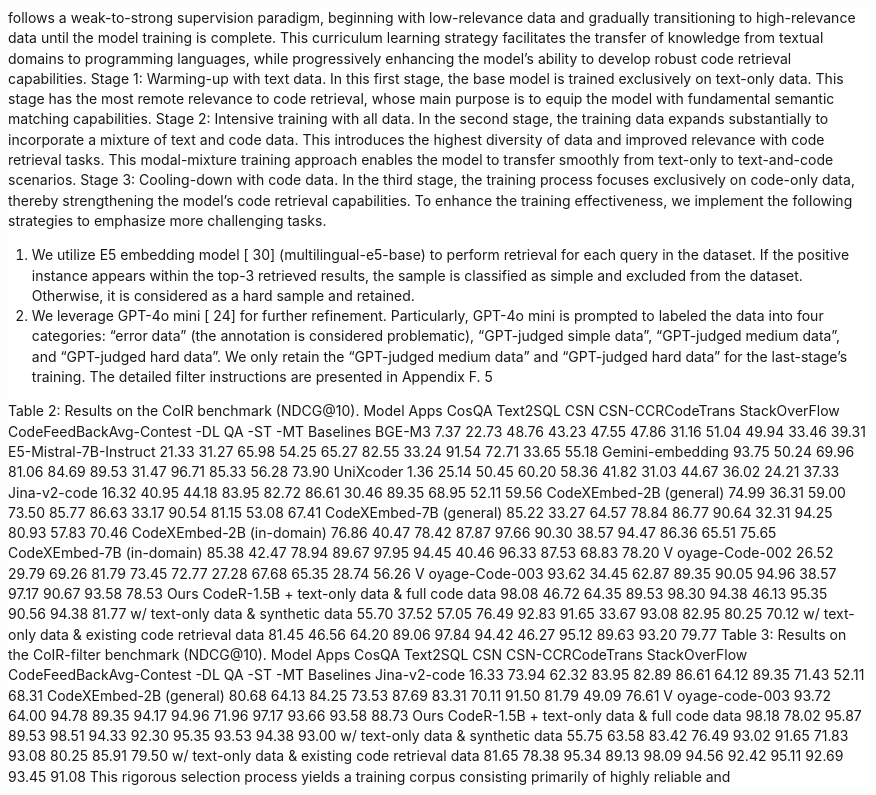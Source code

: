 follows a weak-to-strong supervision paradigm, beginning with low-relevance data and gradually
transitioning to high-relevance data until the model training is complete. This curriculum learning
strategy facilitates the transfer of knowledge from textual domains to programming languages, while
progressively enhancing the model’s ability to develop robust code retrieval capabilities.
Stage 1: Warming-up with text data. In this first stage, the base model is trained exclusively on
text-only data. This stage has the most remote relevance to code retrieval, whose main purpose is to
equip the model with fundamental semantic matching capabilities.
Stage 2: Intensive training with all data. In the second stage, the training data expands substantially
to incorporate a mixture of text and code data. This introduces the highest diversity of data and
improved relevance with code retrieval tasks. This modal-mixture training approach enables the
model to transfer smoothly from text-only to text-and-code scenarios.
Stage 3: Cooling-down with code data. In the third stage, the training process focuses exclusively
on code-only data, thereby strengthening the model’s code retrieval capabilities. To enhance the
training effectiveness, we implement the following strategies to emphasize more challenging tasks.
1) We utilize E5 embedding model [ 30] (multilingual-e5-base) to perform retrieval for each query in
the dataset. If the positive instance appears within the top-3 retrieved results, the sample is classified
as simple and excluded from the dataset. Otherwise, it is considered as a hard sample and retained.
2) We leverage GPT-4o mini [ 24] for further refinement. Particularly, GPT-4o mini is prompted
to labeled the data into four categories: “error data” (the annotation is considered problematic),
“GPT-judged simple data”, “GPT-judged medium data”, and “GPT-judged hard data”. We only retain
the “GPT-judged medium data” and “GPT-judged hard data” for the last-stage’s training. The detailed
filter instructions are presented in Appendix F.
5

Table 2: Results on the CoIR benchmark (NDCG@10).
Model Apps CosQA Text2SQL CSN CSN-CCRCodeTrans StackOverFlow CodeFeedBackAvg-Contest -DL QA -ST -MT
Baselines
BGE-M3 7.37 22.73 48.76 43.23 47.55 47.86 31.16 51.04 49.94 33.46 39.31
E5-Mistral-7B-Instruct 21.33 31.27 65.98 54.25 65.27 82.55 33.24 91.54 72.71 33.65 55.18
Gemini-embedding 93.75 50.24 69.96 81.06 84.69 89.53 31.47 96.71 85.33 56.28 73.90
UniXcoder 1.36 25.14 50.45 60.20 58.36 41.82 31.03 44.67 36.02 24.21 37.33
Jina-v2-code 16.32 40.95 44.18 83.95 82.72 86.61 30.46 89.35 68.95 52.11 59.56
CodeXEmbed-2B (general) 74.99 36.31 59.00 73.50 85.77 86.63 33.17 90.54 81.15 53.08 67.41
CodeXEmbed-7B (general) 85.22 33.27 64.57 78.84 86.77 90.64 32.31 94.25 80.93 57.83 70.46
CodeXEmbed-2B (in-domain) 76.86 40.47 78.42 87.87 97.66 90.30 38.57 94.47 86.36 65.51 75.65
CodeXEmbed-7B (in-domain) 85.38 42.47 78.94 89.67 97.95 94.45 40.46 96.33 87.53 68.83 78.20
V oyage-Code-002 26.52 29.79 69.26 81.79 73.45 72.77 27.28 67.68 65.35 28.74 56.26
V oyage-Code-003 93.62 34.45 62.87 89.35 90.05 94.96 38.57 97.17 90.67 93.58 78.53
Ours
CodeR-1.5B + text-only data & full code data 98.08 46.72 64.35 89.53 98.30 94.38 46.13 95.35 90.56 94.38 81.77
w/ text-only data & synthetic data 55.70 37.52 57.05 76.49 92.83 91.65 33.67 93.08 82.95 80.25 70.12
w/ text-only data & existing code retrieval data 81.45 46.56 64.20 89.06 97.84 94.42 46.27 95.12 89.63 93.20 79.77
Table 3: Results on the CoIR-filter benchmark (NDCG@10).
Model Apps CosQA Text2SQL CSN CSN-CCRCodeTrans StackOverFlow CodeFeedBackAvg-Contest -DL QA -ST -MT
Baselines
Jina-v2-code 16.33 73.94 62.32 83.95 82.89 86.61 64.12 89.35 71.43 52.11 68.31
CodeXEmbed-2B (general) 80.68 64.13 84.25 73.53 87.69 83.31 70.11 91.50 81.79 49.09 76.61
V oyage-code-003 93.72 64.00 94.78 89.35 94.17 94.96 71.96 97.17 93.66 93.58 88.73
Ours
CodeR-1.5B + text-only data & full code data 98.18 78.02 95.87 89.53 98.51 94.33 92.30 95.35 93.53 94.38 93.00
w/ text-only data & synthetic data 55.75 63.58 83.42 76.49 93.02 91.65 71.83 93.08 80.25 85.91 79.50
w/ text-only data & existing code retrieval data 81.65 78.38 95.34 89.13 98.09 94.56 92.42 95.11 92.69 93.45 91.08
This rigorous selection process yields a training corpus consisting primarily of highly reliable and